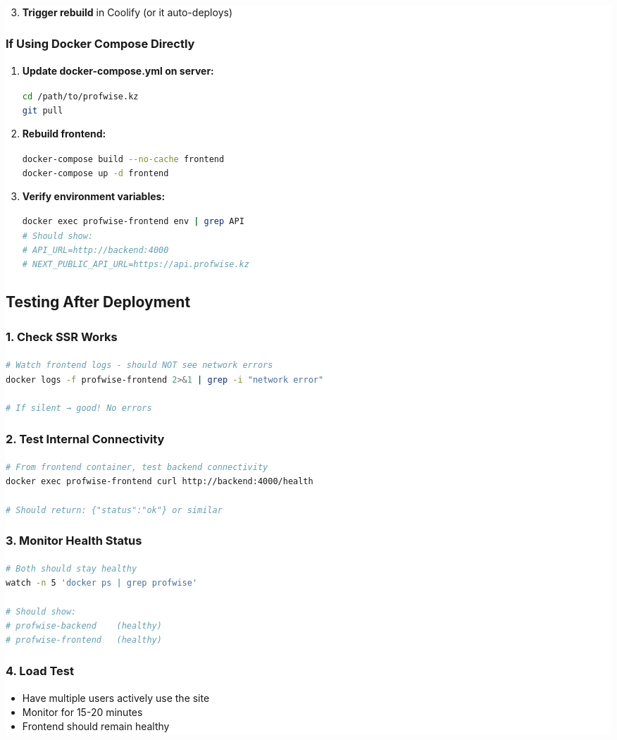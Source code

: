 3. **Trigger rebuild** in Coolify (or it auto-deploys)

### If Using Docker Compose Directly

1. **Update docker-compose.yml on server:**
   ```bash
   cd /path/to/profwise.kz
   git pull
   ```

2. **Rebuild frontend:**
   ```bash
   docker-compose build --no-cache frontend
   docker-compose up -d frontend
   ```

3. **Verify environment variables:**
   ```bash
   docker exec profwise-frontend env | grep API
   # Should show:
   # API_URL=http://backend:4000
   # NEXT_PUBLIC_API_URL=https://api.profwise.kz
   ```

## Testing After Deployment

### 1. Check SSR Works
```bash
# Watch frontend logs - should NOT see network errors
docker logs -f profwise-frontend 2>&1 | grep -i "network error"

# If silent → good! No errors
```

### 2. Test Internal Connectivity
```bash
# From frontend container, test backend connectivity
docker exec profwise-frontend curl http://backend:4000/health

# Should return: {"status":"ok"} or similar
```

### 3. Monitor Health Status
```bash
# Both should stay healthy
watch -n 5 'docker ps | grep profwise'

# Should show:
# profwise-backend    (healthy)
# profwise-frontend   (healthy)
```

### 4. Load Test
- Have multiple users actively use the site
- Monitor for 15-20 minutes
- Frontend should remain healthy
